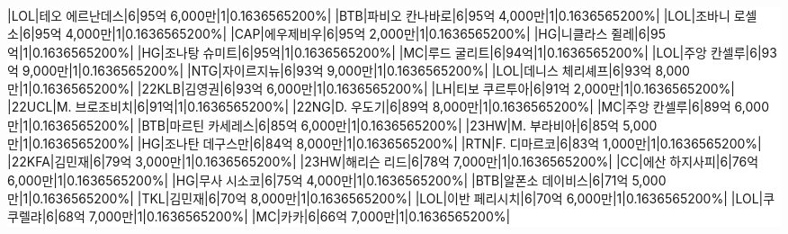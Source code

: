 |LOL|테오 에르난데스|6|95억 6,000만|1|0.1636565200%|
|BTB|파비오 칸나바로|6|95억 4,000만|1|0.1636565200%|
|LOL|조바니 로셀소|6|95억 4,000만|1|0.1636565200%|
|CAP|에우제비우|6|95억 2,000만|1|0.1636565200%|
|HG|니클라스 쥘레|6|95억|1|0.1636565200%|
|HG|조나탕 슈미트|6|95억|1|0.1636565200%|
|MC|루드 굴리트|6|94억|1|0.1636565200%|
|LOL|주앙 칸셀루|6|93억 9,000만|1|0.1636565200%|
|NTG|자이르지뉴|6|93억 9,000만|1|0.1636565200%|
|LOL|데니스 체리셰프|6|93억 8,000만|1|0.1636565200%|
|22KLB|김영권|6|93억 6,000만|1|0.1636565200%|
|LH|티보 쿠르투아|6|91억 2,000만|1|0.1636565200%|
|22UCL|M. 브로조비치|6|91억|1|0.1636565200%|
|22NG|D. 우도기|6|89억 8,000만|1|0.1636565200%|
|MC|주앙 칸셀루|6|89억 6,000만|1|0.1636565200%|
|BTB|마르틴 카세레스|6|85억 6,000만|1|0.1636565200%|
|23HW|M. 부라비아|6|85억 5,000만|1|0.1636565200%|
|HG|조나탄 데구스만|6|84억 8,000만|1|0.1636565200%|
|RTN|F. 디마르코|6|83억 1,000만|1|0.1636565200%|
|22KFA|김민재|6|79억 3,000만|1|0.1636565200%|
|23HW|해리슨 리드|6|78억 7,000만|1|0.1636565200%|
|CC|에산 하지사피|6|76억 6,000만|1|0.1636565200%|
|HG|무사 시소코|6|75억 4,000만|1|0.1636565200%|
|BTB|알폰소 데이비스|6|71억 5,000만|1|0.1636565200%|
|TKL|김민재|6|70억 8,000만|1|0.1636565200%|
|LOL|이반 페리시치|6|70억 6,000만|1|0.1636565200%|
|LOL|쿠쿠렐랴|6|68억 7,000만|1|0.1636565200%|
|MC|카카|6|66억 7,000만|1|0.1636565200%|
